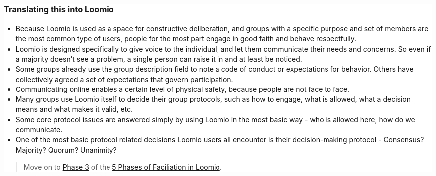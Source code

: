 ### Translating this into Loomio

* Because Loomio is used as a space for constructive deliberation, and groups with a specific purpose and set of members are the most common type of users, people for the most part engage in good faith and behave respectfully.
* Loomio is designed specifically to give voice to the individual, and let them communicate their needs and concerns. So even if a majority doesn’t see a problem, a single person can raise it in and at least be noticed.
* Some groups already use the group description field to note a code of conduct or expectations for behavior. Others have collectively agreed a set of expectations that govern participation.
* Communicating online enables a certain level of physical safety, because people are not face to face.
* Many groups use Loomio itself to decide their group protocols, such as how to engage, what is allowed, what a decision means and what makes it valid, etc.
* Some core protocol issues are answered simply by using Loomio in the most basic way - who is allowed here, how do we communicate.
* One of the most basic protocol related decisions Loomio users all encounter is their decision-making protocol - Consensus? Majority? Quorum? Unanimity?

> Move on to [Phase 3](underway.md) of the [5 Phases of Faciliation in Loomio](index.md).
